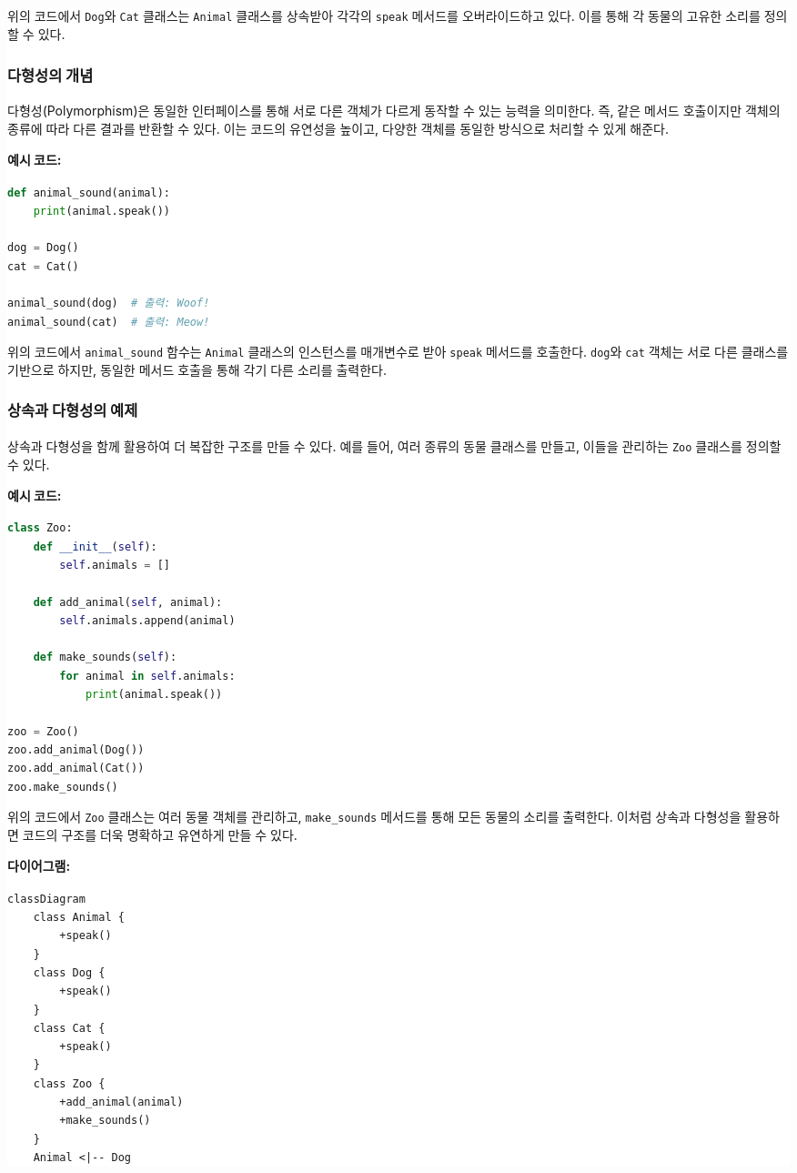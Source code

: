 위의 코드에서 `Dog`와 `Cat` 클래스는 `Animal` 클래스를 상속받아 각각의 `speak` 메서드를 오버라이드하고 있다. 이를 통해 각 동물의 고유한 소리를 정의할 수 있다.

### 다형성의 개념

다형성(Polymorphism)은 동일한 인터페이스를 통해 서로 다른 객체가 다르게 동작할 수 있는 능력을 의미한다. 즉, 같은 메서드 호출이지만 객체의 종류에 따라 다른 결과를 반환할 수 있다. 이는 코드의 유연성을 높이고, 다양한 객체를 동일한 방식으로 처리할 수 있게 해준다.

**예시 코드:**

```python
def animal_sound(animal):
    print(animal.speak())

dog = Dog()
cat = Cat()

animal_sound(dog)  # 출력: Woof!
animal_sound(cat)  # 출력: Meow!
```

위의 코드에서 `animal_sound` 함수는 `Animal` 클래스의 인스턴스를 매개변수로 받아 `speak` 메서드를 호출한다. `dog`와 `cat` 객체는 서로 다른 클래스를 기반으로 하지만, 동일한 메서드 호출을 통해 각기 다른 소리를 출력한다.

### 상속과 다형성의 예제

상속과 다형성을 함께 활용하여 더 복잡한 구조를 만들 수 있다. 예를 들어, 여러 종류의 동물 클래스를 만들고, 이들을 관리하는 `Zoo` 클래스를 정의할 수 있다.

**예시 코드:**

```python
class Zoo:
    def __init__(self):
        self.animals = []

    def add_animal(self, animal):
        self.animals.append(animal)

    def make_sounds(self):
        for animal in self.animals:
            print(animal.speak())

zoo = Zoo()
zoo.add_animal(Dog())
zoo.add_animal(Cat())
zoo.make_sounds()
```

위의 코드에서 `Zoo` 클래스는 여러 동물 객체를 관리하고, `make_sounds` 메서드를 통해 모든 동물의 소리를 출력한다. 이처럼 상속과 다형성을 활용하면 코드의 구조를 더욱 명확하고 유연하게 만들 수 있다.

**다이어그램:**

```mermaid
classDiagram
    class Animal {
        +speak()
    }
    class Dog {
        +speak()
    }
    class Cat {
        +speak()
    }
    class Zoo {
        +add_animal(animal)
        +make_sounds()
    }
    Animal <|-- Dog
```